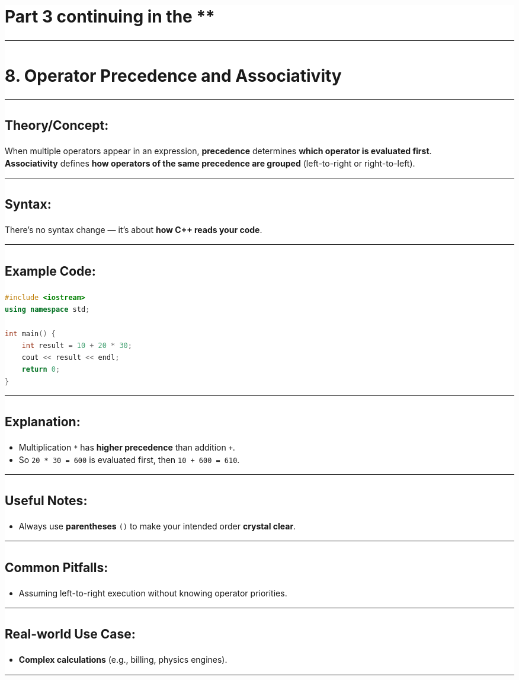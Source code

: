 #  **Part 3** continuing in the **  

---

# 8. Operator Precedence and Associativity

---

## Theory/Concept:
When multiple operators appear in an expression, **precedence** determines **which operator is evaluated first**.  
**Associativity** defines **how operators of the same precedence are grouped** (left-to-right or right-to-left).

---
## Syntax:
There’s no syntax change — it’s about **how C++ reads your code**.

---
## Example Code:
```cpp
#include <iostream>
using namespace std;

int main() {
    int result = 10 + 20 * 30;
    cout << result << endl;
    return 0;
}
```

---
## Explanation:
- Multiplication `*` has **higher precedence** than addition `+`.
- So `20 * 30 = 600` is evaluated first, then `10 + 600 = 610`.

---
## Useful Notes:
- Always use **parentheses** `()` to make your intended order **crystal clear**.
  
---
## Common Pitfalls:
- Assuming left-to-right execution without knowing operator priorities.

---
## Real-world Use Case:
- **Complex calculations** (e.g., billing, physics engines).

---